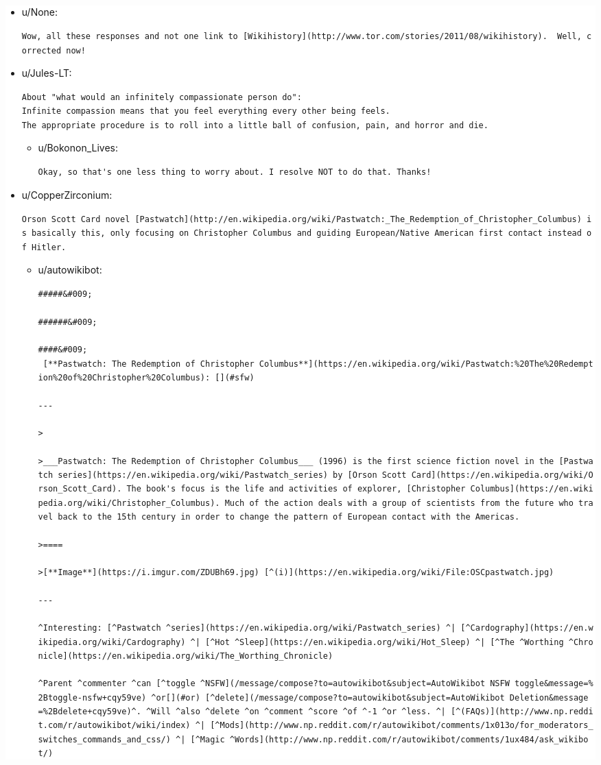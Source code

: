 - u/None:
  ```
  Wow, all these responses and not one link to [Wikihistory](http://www.tor.com/stories/2011/08/wikihistory).  Well, corrected now!
  ```

- u/Jules-LT:
  ```
  About "what would an infinitely compassionate person do":  
  Infinite compassion means that you feel everything every other being feels.  
  The appropriate procedure is to roll into a little ball of confusion, pain, and horror and die.
  ```

  - u/Bokonon_Lives:
    ```
    Okay, so that's one less thing to worry about. I resolve NOT to do that. Thanks!
    ```

- u/CopperZirconium:
  ```
  Orson Scott Card novel [Pastwatch](http://en.wikipedia.org/wiki/Pastwatch:_The_Redemption_of_Christopher_Columbus) is basically this, only focusing on Christopher Columbus and guiding European/Native American first contact instead of Hitler.
  ```

  - u/autowikibot:
    ```
    #####&#009;

    ######&#009;

    ####&#009;
     [**Pastwatch: The Redemption of Christopher Columbus**](https://en.wikipedia.org/wiki/Pastwatch:%20The%20Redemption%20of%20Christopher%20Columbus): [](#sfw) 

    ---

    >

    >___Pastwatch: The Redemption of Christopher Columbus___ (1996) is the first science fiction novel in the [Pastwatch series](https://en.wikipedia.org/wiki/Pastwatch_series) by [Orson Scott Card](https://en.wikipedia.org/wiki/Orson_Scott_Card). The book's focus is the life and activities of explorer, [Christopher Columbus](https://en.wikipedia.org/wiki/Christopher_Columbus). Much of the action deals with a group of scientists from the future who travel back to the 15th century in order to change the pattern of European contact with the Americas.

    >====

    >[**Image**](https://i.imgur.com/ZDUBh69.jpg) [^(i)](https://en.wikipedia.org/wiki/File:OSCpastwatch.jpg)

    ---

    ^Interesting: [^Pastwatch ^series](https://en.wikipedia.org/wiki/Pastwatch_series) ^| [^Cardography](https://en.wikipedia.org/wiki/Cardography) ^| [^Hot ^Sleep](https://en.wikipedia.org/wiki/Hot_Sleep) ^| [^The ^Worthing ^Chronicle](https://en.wikipedia.org/wiki/The_Worthing_Chronicle) 

    ^Parent ^commenter ^can [^toggle ^NSFW](/message/compose?to=autowikibot&subject=AutoWikibot NSFW toggle&message=%2Btoggle-nsfw+cqy59ve) ^or[](#or) [^delete](/message/compose?to=autowikibot&subject=AutoWikibot Deletion&message=%2Bdelete+cqy59ve)^. ^Will ^also ^delete ^on ^comment ^score ^of ^-1 ^or ^less. ^| [^(FAQs)](http://www.np.reddit.com/r/autowikibot/wiki/index) ^| [^Mods](http://www.np.reddit.com/r/autowikibot/comments/1x013o/for_moderators_switches_commands_and_css/) ^| [^Magic ^Words](http://www.np.reddit.com/r/autowikibot/comments/1ux484/ask_wikibot/)
    ```
